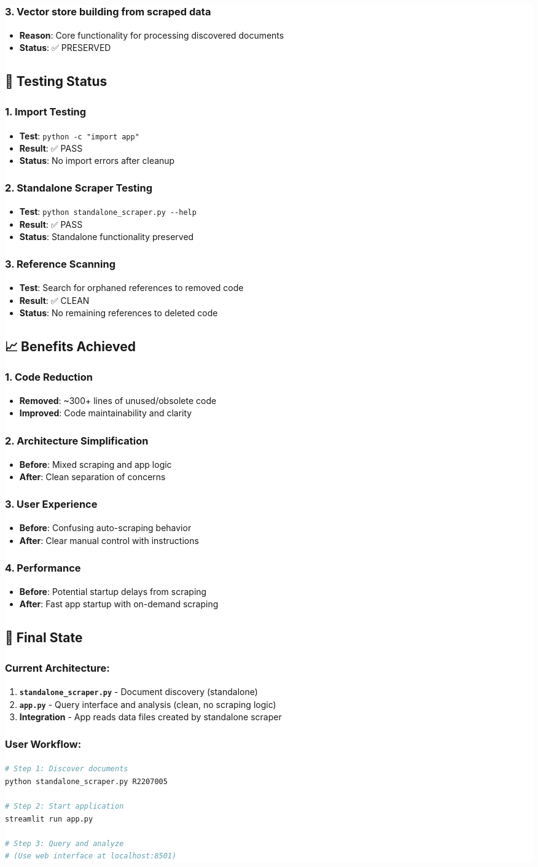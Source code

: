 ### 3. Vector store building from scraped data
- **Reason**: Core functionality for processing discovered documents
- **Status**: ✅ PRESERVED

## 🧪 Testing Status

### 1. Import Testing
- **Test**: `python -c "import app"`
- **Result**: ✅ PASS
- **Status**: No import errors after cleanup

### 2. Standalone Scraper Testing
- **Test**: `python standalone_scraper.py --help`
- **Result**: ✅ PASS
- **Status**: Standalone functionality preserved

### 3. Reference Scanning
- **Test**: Search for orphaned references to removed code
- **Result**: ✅ CLEAN
- **Status**: No remaining references to deleted code

## 📈 Benefits Achieved

### 1. **Code Reduction**
- **Removed**: ~300+ lines of unused/obsolete code
- **Improved**: Code maintainability and clarity

### 2. **Architecture Simplification**
- **Before**: Mixed scraping and app logic
- **After**: Clean separation of concerns

### 3. **User Experience**
- **Before**: Confusing auto-scraping behavior
- **After**: Clear manual control with instructions

### 4. **Performance**
- **Before**: Potential startup delays from scraping
- **After**: Fast app startup with on-demand scraping

## 🎯 Final State

### Current Architecture:
1. **`standalone_scraper.py`** - Document discovery (standalone)
2. **`app.py`** - Query interface and analysis (clean, no scraping logic)
3. **Integration** - App reads data files created by standalone scraper

### User Workflow:
```bash
# Step 1: Discover documents
python standalone_scraper.py R2207005

# Step 2: Start application
streamlit run app.py

# Step 3: Query and analyze
# (Use web interface at localhost:8501)
```
